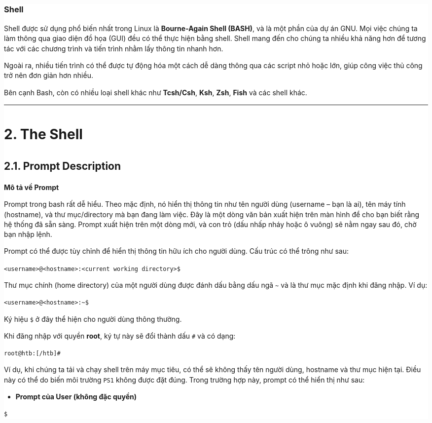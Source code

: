 ### Shell

Shell được sử dụng phổ biến nhất trong Linux là **Bourne-Again Shell (BASH)**, và là một phần của dự án GNU. Mọi việc chúng ta làm thông qua giao diện đồ họa (GUI) đều có thể thực hiện bằng shell. Shell mang đến cho chúng ta nhiều khả năng hơn để tương tác với các chương trình và tiến trình nhằm lấy thông tin nhanh hơn.

Ngoài ra, nhiều tiến trình có thể được tự động hóa một cách dễ dàng thông qua các script nhỏ hoặc lớn, giúp công việc thủ công trở nên đơn giản hơn nhiều.

Bên cạnh Bash, còn có nhiều loại shell khác như **Tcsh/Csh**, **Ksh**, **Zsh**, **Fish** và các shell khác.

---

# 2. The Shell
## 2.1. Prompt Description
**Mô tả về Prompt**

Prompt trong bash rất dễ hiểu. Theo mặc định, nó hiển thị thông tin như tên người dùng (username – bạn là ai), tên máy tính (hostname), và thư mục/directory mà bạn đang làm việc. Đây là một dòng văn bản xuất hiện trên màn hình để cho bạn biết rằng hệ thống đã sẵn sàng. Prompt xuất hiện trên một dòng mới, và con trỏ (dấu nhấp nháy hoặc ô vuông) sẽ nằm ngay sau đó, chờ bạn nhập lệnh.

Prompt có thể được tùy chỉnh để hiển thị thông tin hữu ích cho người dùng. Cấu trúc có thể trông như sau:

```
<username>@<hostname>:<current working directory>$
```

Thư mục chính (home directory) của một người dùng được đánh dấu bằng dấu ngã `~` và là thư mục mặc định khi đăng nhập.
Ví dụ:

```
<username>@<hostname>:~$
```

Ký hiệu `$` ở đây thể hiện cho người dùng thông thường.

Khi đăng nhập với quyền **root**, ký tự này sẽ đổi thành dấu `#` và có dạng:

```
root@htb:[/htb]#
```

Ví dụ, khi chúng ta tải và chạy shell trên máy mục tiêu, có thể sẽ không thấy tên người dùng, hostname và thư mục hiện tại. Điều này có thể do biến môi trường `PS1` không được đặt đúng. Trong trường hợp này, prompt có thể hiển thị như sau:

* **Prompt của User (không đặc quyền)**

```
$
```
